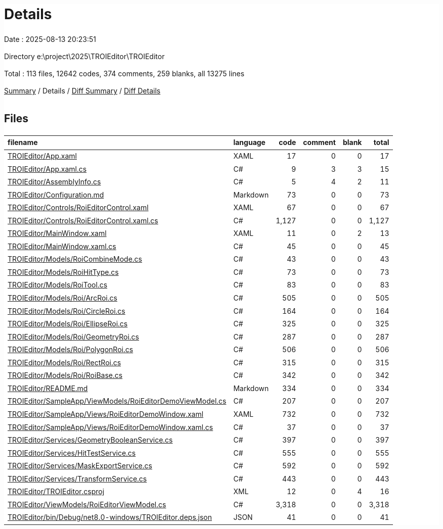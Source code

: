 # Details

Date : 2025-08-13 20:23:51

Directory e:\\project\\2025\\TROIEditor\\TROIEditor

Total : 113 files,  12642 codes, 374 comments, 259 blanks, all 13275 lines

[Summary](results.md) / Details / [Diff Summary](diff.md) / [Diff Details](diff-details.md)

## Files
| filename | language | code | comment | blank | total |
| :--- | :--- | ---: | ---: | ---: | ---: |
| [TROIEditor/App.xaml](/TROIEditor/App.xaml) | XAML | 17 | 0 | 0 | 17 |
| [TROIEditor/App.xaml.cs](/TROIEditor/App.xaml.cs) | C# | 9 | 3 | 3 | 15 |
| [TROIEditor/AssemblyInfo.cs](/TROIEditor/AssemblyInfo.cs) | C# | 5 | 4 | 2 | 11 |
| [TROIEditor/Configuration.md](/TROIEditor/Configuration.md) | Markdown | 73 | 0 | 0 | 73 |
| [TROIEditor/Controls/RoiEditorControl.xaml](/TROIEditor/Controls/RoiEditorControl.xaml) | XAML | 67 | 0 | 0 | 67 |
| [TROIEditor/Controls/RoiEditorControl.xaml.cs](/TROIEditor/Controls/RoiEditorControl.xaml.cs) | C# | 1,127 | 0 | 0 | 1,127 |
| [TROIEditor/MainWindow.xaml](/TROIEditor/MainWindow.xaml) | XAML | 11 | 0 | 2 | 13 |
| [TROIEditor/MainWindow.xaml.cs](/TROIEditor/MainWindow.xaml.cs) | C# | 45 | 0 | 0 | 45 |
| [TROIEditor/Models/RoiCombineMode.cs](/TROIEditor/Models/RoiCombineMode.cs) | C# | 43 | 0 | 0 | 43 |
| [TROIEditor/Models/RoiHitType.cs](/TROIEditor/Models/RoiHitType.cs) | C# | 73 | 0 | 0 | 73 |
| [TROIEditor/Models/RoiTool.cs](/TROIEditor/Models/RoiTool.cs) | C# | 83 | 0 | 0 | 83 |
| [TROIEditor/Models/Roi/ArcRoi.cs](/TROIEditor/Models/Roi/ArcRoi.cs) | C# | 505 | 0 | 0 | 505 |
| [TROIEditor/Models/Roi/CircleRoi.cs](/TROIEditor/Models/Roi/CircleRoi.cs) | C# | 164 | 0 | 0 | 164 |
| [TROIEditor/Models/Roi/EllipseRoi.cs](/TROIEditor/Models/Roi/EllipseRoi.cs) | C# | 325 | 0 | 0 | 325 |
| [TROIEditor/Models/Roi/GeometryRoi.cs](/TROIEditor/Models/Roi/GeometryRoi.cs) | C# | 287 | 0 | 0 | 287 |
| [TROIEditor/Models/Roi/PolygonRoi.cs](/TROIEditor/Models/Roi/PolygonRoi.cs) | C# | 506 | 0 | 0 | 506 |
| [TROIEditor/Models/Roi/RectRoi.cs](/TROIEditor/Models/Roi/RectRoi.cs) | C# | 315 | 0 | 0 | 315 |
| [TROIEditor/Models/Roi/RoiBase.cs](/TROIEditor/Models/Roi/RoiBase.cs) | C# | 342 | 0 | 0 | 342 |
| [TROIEditor/README.md](/TROIEditor/README.md) | Markdown | 334 | 0 | 0 | 334 |
| [TROIEditor/SampleApp/ViewModels/RoiEditorDemoViewModel.cs](/TROIEditor/SampleApp/ViewModels/RoiEditorDemoViewModel.cs) | C# | 207 | 0 | 0 | 207 |
| [TROIEditor/SampleApp/Views/RoiEditorDemoWindow.xaml](/TROIEditor/SampleApp/Views/RoiEditorDemoWindow.xaml) | XAML | 732 | 0 | 0 | 732 |
| [TROIEditor/SampleApp/Views/RoiEditorDemoWindow.xaml.cs](/TROIEditor/SampleApp/Views/RoiEditorDemoWindow.xaml.cs) | C# | 37 | 0 | 0 | 37 |
| [TROIEditor/Services/GeometryBooleanService.cs](/TROIEditor/Services/GeometryBooleanService.cs) | C# | 397 | 0 | 0 | 397 |
| [TROIEditor/Services/HitTestService.cs](/TROIEditor/Services/HitTestService.cs) | C# | 555 | 0 | 0 | 555 |
| [TROIEditor/Services/MaskExportService.cs](/TROIEditor/Services/MaskExportService.cs) | C# | 592 | 0 | 0 | 592 |
| [TROIEditor/Services/TransformService.cs](/TROIEditor/Services/TransformService.cs) | C# | 443 | 0 | 0 | 443 |
| [TROIEditor/TROIEditor.csproj](/TROIEditor/TROIEditor.csproj) | XML | 12 | 0 | 4 | 16 |
| [TROIEditor/ViewModels/RoiEditorViewModel.cs](/TROIEditor/ViewModels/RoiEditorViewModel.cs) | C# | 3,318 | 0 | 0 | 3,318 |
| [TROIEditor/bin/Debug/net8.0-windows/TROIEditor.deps.json](/TROIEditor/bin/Debug/net8.0-windows/TROIEditor.deps.json) | JSON | 41 | 0 | 0 | 41 |